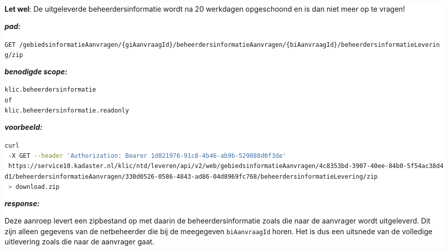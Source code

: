**Let wel**: De uitgeleverde beheerdersinformatie wordt na 20 werkdagen opgeschoond en is dan niet meer op te vragen!

**_pad:_**
```
GET /gebiedsinformatieAanvragen/{giAanvraagId}/beheerdersinformatieAanvragen/{biAanvraagId}/beheerdersinformatieLevering/zip
```

**_benodigde scope:_**
```
klic.beheerdersinformatie
of
klic.beheerdersinformatie.readonly
```

**_voorbeeld:_**
```sh
curl
 -X GET --header 'Authorization: Bearer 1d021976-91c8-4b46-ab9b-529088d0f3de'
 https://service10.kadaster.nl/klic/ntd/leveren/api/v2/web/gebiedsinformatieAanvragen/4c8353bd-3907-40ee-84b0-5f54ac38d4d1/beheerdersinformatieAanvragen/330d0526-0586-4843-ad86-04d8969fc768/beheerdersinformatieLevering/zip
 > download.zip
```

**_response:_**

Deze aanroep levert een zipbestand op met daarin de beheerdersinformatie zoals die naar de aanvrager wordt uitgeleverd. Dit zijn alleen gegevens van de netbeheerder die bij de meegegeven `biAanvraagId` horen. Het is dus een uitsnede van de volledige uitlevering zoals die naar de aanvrager gaat.
